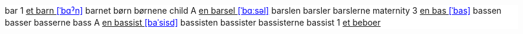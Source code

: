<td> bar </td>
<td> 1 </td>
</tr>
<tr>
<td><a href="https://ordnet.dk/ddo/ordbog?query=barn"> et barn </a></td>
<td>
<audio id="barn" src="https://static.ordnet.dk/mp3/11003/11003497_1.mp3" style="display: none;"></audio>
<span onclick="playSound('barn');" style="cursor: pointer; text-decoration: underline; color: blue;">[ˈbɑˀn]</span>
</td>
<td> barnet </td>
<td> børn </td>
<td> børnene </td>
<td> child </td>
<td> A </td>
</tr>
<tr>
<td><a href="https://ordnet.dk/ddo/ordbog?query=barsel"> en barsel </a></td>
<td>
<audio id="barsel" src="https://static.ordnet.dk/mp3/11003/11003560_1.mp3" style="display: none;"></audio>
<span onclick="playSound('barsel');" style="cursor: pointer; text-decoration: underline; color: blue;">[ˈbɑːsəl]</span>
</td>
<td> barslen </td>
<td> barsler </td>
<td> barslerne </td>
<td> maternity </td>
<td> 3 </td>
</tr>
<tr>
<td><a href="https://ordnet.dk/ddo/ordbog?query=bas"> en bas </a></td>
<td>
<audio id="bas" src="https://static.ordnet.dk/mp3/11003/11003577_1.mp3" style="display: none;"></audio>
<span onclick="playSound('bas');" style="cursor: pointer; text-decoration: underline; color: blue;">[ˈbas]</span>
</td>
<td> bassen </td>
<td> basser </td>
<td> basserne </td>
<td> bass </td>
<td> A </td>
</tr>
<tr>
<td><a href="https://ordnet.dk/ddo/ordbog?query=bassist"> en bassist </a></td>
<td>
<audio id="bassist" src="https://static.ordnet.dk/mp3/11003/11003617_1.mp3" style="display: none;"></audio>
<span onclick="playSound('bassist');" style="cursor: pointer; text-decoration: underline; color: blue;">[baˈsisd]</span>
</td>
<td> bassisten </td>
<td> bassister </td>
<td> bassisterne </td>
<td> bassist </td>
<td> 1 </td>
</tr>
<tr>
<td><a href="https://ordnet.dk/ddo/ordbog?query=beboer"> et beboer </a></td>
<td>
<audio id="beboer" src="https://static.ordnet.dk/mp3/11003/11003690_1.mp3" style="display: none;"></audio>